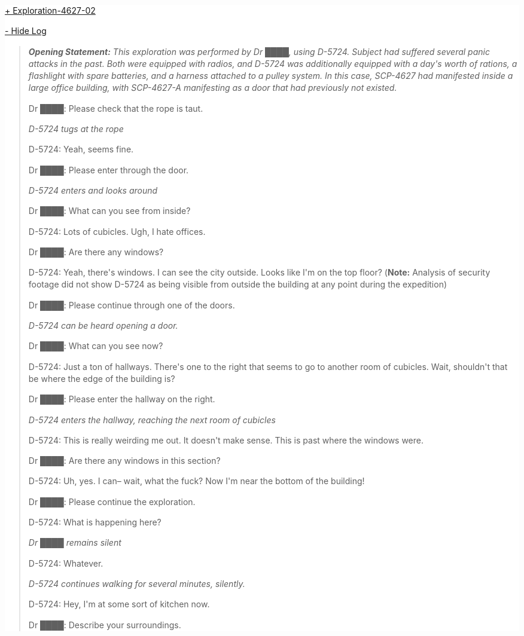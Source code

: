 
[+ Exploration-4627-02](javascript:;)

[\- Hide Log](javascript:;)

> _**Opening Statement:** This exploration was performed by Dr ████, using D-5724. Subject had suffered several panic attacks in the past. Both were equipped with radios, and D-5724 was additionally equipped with a day's worth of rations, a flashlight with spare batteries, and a harness attached to a pulley system. In this case, SCP-4627 had manifested inside a large office building, with SCP-4627-A manifesting as a door that had previously not existed._
> 
> Dr ████: Please check that the rope is taut.
> 
> _D-5724 tugs at the rope_
> 
> D-5724: Yeah, seems fine.
> 
> Dr ████: Please enter through the door.
> 
> _D-5724 enters and looks around_
> 
> Dr ████: What can you see from inside?
> 
> D-5724: Lots of cubicles. Ugh, I hate offices.
> 
> Dr ████: Are there any windows?
> 
> D-5724: Yeah, there's windows. I can see the city outside. Looks like I'm on the top floor? (**Note:** Analysis of security footage did not show D-5724 as being visible from outside the building at any point during the expedition)
> 
> Dr ████: Please continue through one of the doors.
> 
> _D-5724 can be heard opening a door._
> 
> Dr ████: What can you see now?
> 
> D-5724: Just a ton of hallways. There's one to the right that seems to go to another room of cubicles. Wait, shouldn't that be where the edge of the building is?
> 
> Dr ████: Please enter the hallway on the right.
> 
> _D-5724 enters the hallway, reaching the next room of cubicles_
> 
> D-5724: This is really weirding me out. It doesn't make sense. This is past where the windows were.
> 
> Dr ████: Are there any windows in this section?
> 
> D-5724: Uh, yes. I can– wait, what the fuck? Now I'm near the bottom of the building!
> 
> Dr ████: Please continue the exploration.
> 
> D-5724: What is happening here?
> 
> _Dr ████ remains silent_
> 
> D-5724: Whatever.
> 
> _D-5724 continues walking for several minutes, silently._
> 
> D-5724: Hey, I'm at some sort of kitchen now.
> 
> Dr ████: Describe your surroundings.
> 